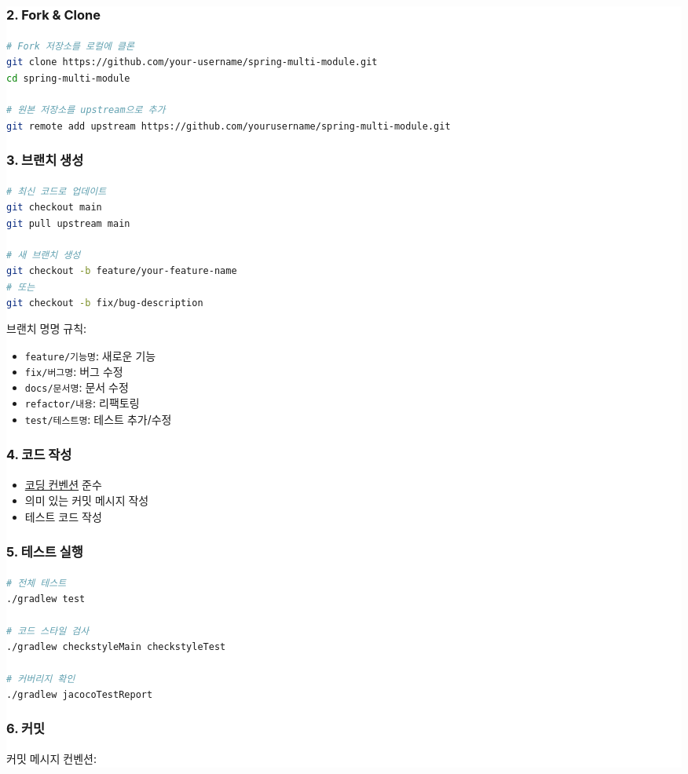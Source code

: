 ### 2. Fork & Clone

```bash
# Fork 저장소를 로컬에 클론
git clone https://github.com/your-username/spring-multi-module.git
cd spring-multi-module

# 원본 저장소를 upstream으로 추가
git remote add upstream https://github.com/yourusername/spring-multi-module.git
```

### 3. 브랜치 생성

```bash
# 최신 코드로 업데이트
git checkout main
git pull upstream main

# 새 브랜치 생성
git checkout -b feature/your-feature-name
# 또는
git checkout -b fix/bug-description
```

브랜치 명명 규칙:
- `feature/기능명`: 새로운 기능
- `fix/버그명`: 버그 수정
- `docs/문서명`: 문서 수정
- `refactor/내용`: 리팩토링
- `test/테스트명`: 테스트 추가/수정

### 4. 코드 작성

- [코딩 컨벤션](development/coding-conventions.md) 준수
- 의미 있는 커밋 메시지 작성
- 테스트 코드 작성

### 5. 테스트 실행

```bash
# 전체 테스트
./gradlew test

# 코드 스타일 검사
./gradlew checkstyleMain checkstyleTest

# 커버리지 확인
./gradlew jacocoTestReport
```

### 6. 커밋

커밋 메시지 컨벤션:
